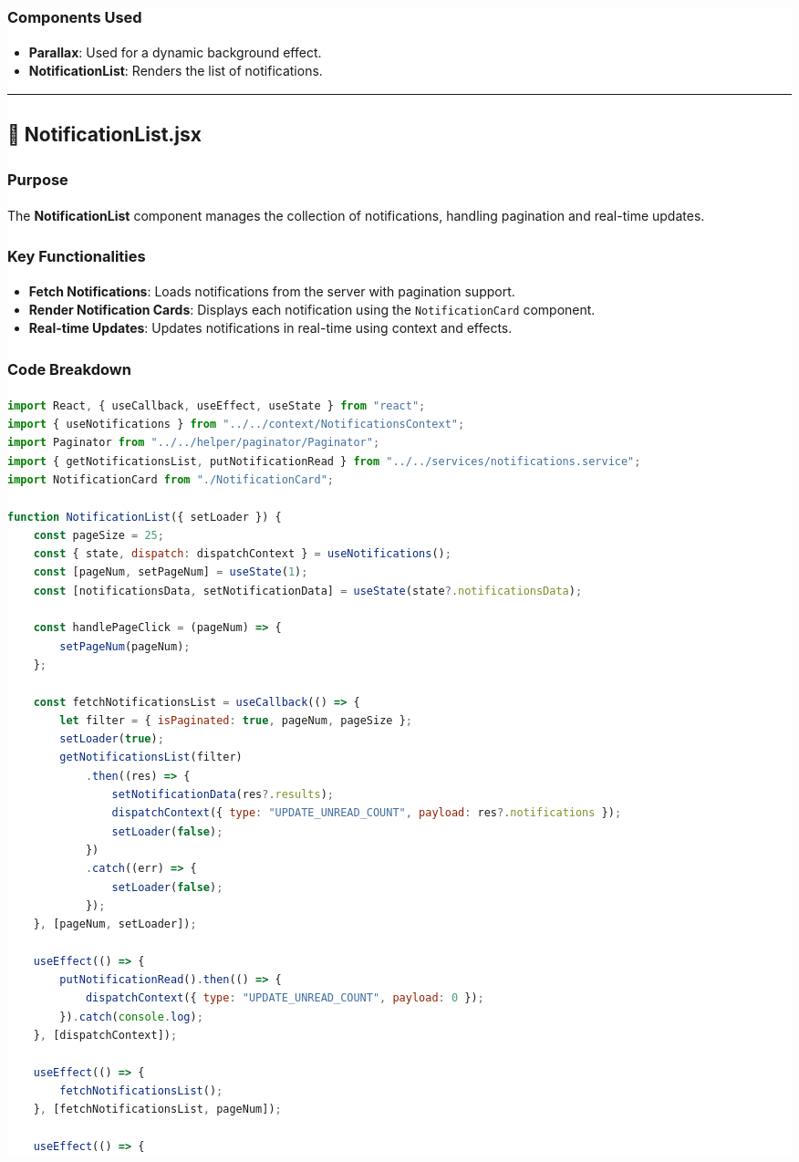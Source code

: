 ### Components Used

- **Parallax**: Used for a dynamic background effect.
- **NotificationList**: Renders the list of notifications.

---

## 📄 NotificationList.jsx

### Purpose

The **NotificationList** component manages the collection of notifications, handling pagination and real-time updates.

### Key Functionalities

- **Fetch Notifications**: Loads notifications from the server with pagination support.
- **Render Notification Cards**: Displays each notification using the `NotificationCard` component.
- **Real-time Updates**: Updates notifications in real-time using context and effects.

### Code Breakdown

```jsx
import React, { useCallback, useEffect, useState } from "react";
import { useNotifications } from "../../context/NotificationsContext";
import Paginator from "../../helper/paginator/Paginator";
import { getNotificationsList, putNotificationRead } from "../../services/notifications.service";
import NotificationCard from "./NotificationCard";

function NotificationList({ setLoader }) {
    const pageSize = 25;
    const { state, dispatch: dispatchContext } = useNotifications();
    const [pageNum, setPageNum] = useState(1);
    const [notificationsData, setNotificationData] = useState(state?.notificationsData);

    const handlePageClick = (pageNum) => {
        setPageNum(pageNum);
    };

    const fetchNotificationsList = useCallback(() => {
        let filter = { isPaginated: true, pageNum, pageSize };
        setLoader(true);
        getNotificationsList(filter)
            .then((res) => {
                setNotificationData(res?.results);
                dispatchContext({ type: "UPDATE_UNREAD_COUNT", payload: res?.notifications });
                setLoader(false);
            })
            .catch((err) => {
                setLoader(false);
            });
    }, [pageNum, setLoader]);

    useEffect(() => {
        putNotificationRead().then(() => {
            dispatchContext({ type: "UPDATE_UNREAD_COUNT", payload: 0 });
        }).catch(console.log);
    }, [dispatchContext]);

    useEffect(() => {
        fetchNotificationsList();
    }, [fetchNotificationsList, pageNum]);

    useEffect(() => {
```